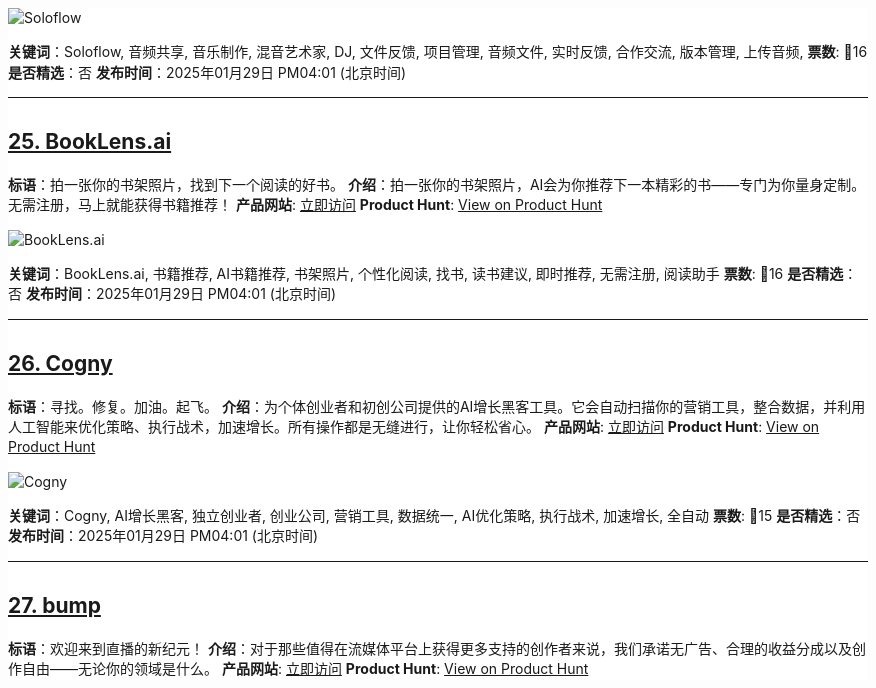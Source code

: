 ![Soloflow](https://ph-files.imgix.net/c22aa58c-5fae-4a13-9bfe-cfe4f4d18e3d.png?auto=format&fit=crop&frame=1&h=512&w=1024)

**关键词**：Soloflow, 音频共享, 音乐制作, 混音艺术家, DJ, 文件反馈, 项目管理, 音频文件, 实时反馈, 合作交流, 版本管理, 上传音频,
**票数**: 🔺16
**是否精选**：否
**发布时间**：2025年01月29日 PM04:01 (北京时间)

---

## [25. BookLens.ai](https://www.producthunt.com/posts/booklens-ai?utm_campaign=producthunt-api&utm_medium=api-v2&utm_source=Application%3A+chip+%28ID%3A+163109%29)
**标语**：拍一张你的书架照片，找到下一个阅读的好书。
**介绍**：拍一张你的书架照片，AI会为你推荐下一本精彩的书——专门为你量身定制。无需注册，马上就能获得书籍推荐！
**产品网站**: [立即访问](https://www.producthunt.com/r/PVEEHNQEWADLTQ?utm_campaign=producthunt-api&utm_medium=api-v2&utm_source=Application%3A+chip+%28ID%3A+163109%29)
**Product Hunt**: [View on Product Hunt](https://www.producthunt.com/posts/booklens-ai?utm_campaign=producthunt-api&utm_medium=api-v2&utm_source=Application%3A+chip+%28ID%3A+163109%29)

![BookLens.ai](https://ph-files.imgix.net/44caccba-bf81-4450-aea9-8b20c3a35e64.png?auto=format&fit=crop&frame=1&h=512&w=1024)

**关键词**：BookLens.ai, 书籍推荐, AI书籍推荐, 书架照片, 个性化阅读, 找书, 读书建议, 即时推荐, 无需注册, 阅读助手
**票数**: 🔺16
**是否精选**：否
**发布时间**：2025年01月29日 PM04:01 (北京时间)

---

## [26. Cogny](https://www.producthunt.com/posts/cogny?utm_campaign=producthunt-api&utm_medium=api-v2&utm_source=Application%3A+chip+%28ID%3A+163109%29)
**标语**：寻找。修复。加油。起飞。
**介绍**：为个体创业者和初创公司提供的AI增长黑客工具。它会自动扫描你的营销工具，整合数据，并利用人工智能来优化策略、执行战术，加速增长。所有操作都是无缝进行，让你轻松省心。
**产品网站**: [立即访问](https://www.producthunt.com/r/3RZ6SOKIBOXPDF?utm_campaign=producthunt-api&utm_medium=api-v2&utm_source=Application%3A+chip+%28ID%3A+163109%29)
**Product Hunt**: [View on Product Hunt](https://www.producthunt.com/posts/cogny?utm_campaign=producthunt-api&utm_medium=api-v2&utm_source=Application%3A+chip+%28ID%3A+163109%29)

![Cogny](https://ph-files.imgix.net/47936dde-2244-4f3d-b2d9-7bb97f477beb.png?auto=format&fit=crop&frame=1&h=512&w=1024)

**关键词**：Cogny, AI增长黑客, 独立创业者, 创业公司, 营销工具, 数据统一, AI优化策略, 执行战术, 加速增长, 全自动
**票数**: 🔺15
**是否精选**：否
**发布时间**：2025年01月29日 PM04:01 (北京时间)

---

## [27. bump](https://www.producthunt.com/posts/bump-750a24e2-fad5-4588-8f3e-f6370a2da823?utm_campaign=producthunt-api&utm_medium=api-v2&utm_source=Application%3A+chip+%28ID%3A+163109%29)
**标语**：欢迎来到直播的新纪元！
**介绍**：对于那些值得在流媒体平台上获得更多支持的创作者来说，我们承诺无广告、合理的收益分成以及创作自由——无论你的领域是什么。
**产品网站**: [立即访问](https://www.producthunt.com/r/SGDVFAI4IBQSJD?utm_campaign=producthunt-api&utm_medium=api-v2&utm_source=Application%3A+chip+%28ID%3A+163109%29)
**Product Hunt**: [View on Product Hunt](https://www.producthunt.com/posts/bump-750a24e2-fad5-4588-8f3e-f6370a2da823?utm_campaign=producthunt-api&utm_medium=api-v2&utm_source=Application%3A+chip+%28ID%3A+163109%29)
